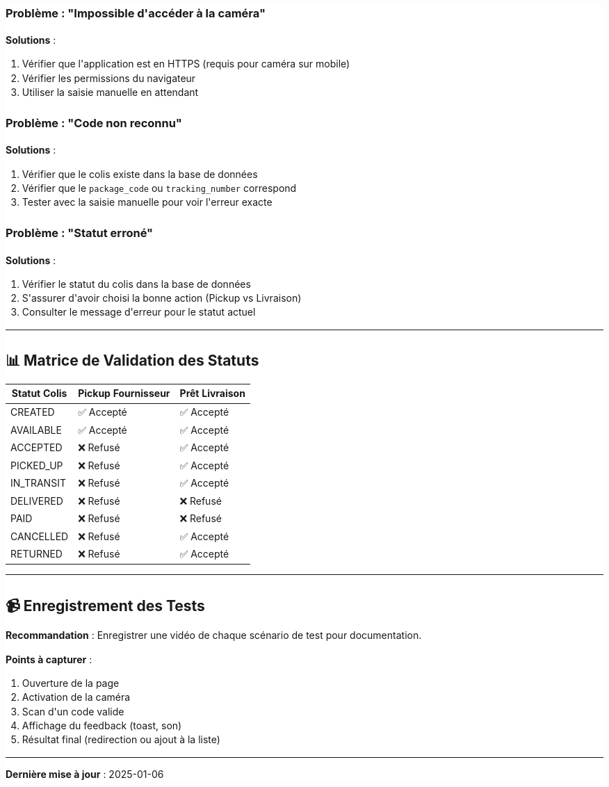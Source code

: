 ### Problème : "Impossible d'accéder à la caméra"
**Solutions** :
1. Vérifier que l'application est en HTTPS (requis pour caméra sur mobile)
2. Vérifier les permissions du navigateur
3. Utiliser la saisie manuelle en attendant

### Problème : "Code non reconnu"
**Solutions** :
1. Vérifier que le colis existe dans la base de données
2. Vérifier que le `package_code` ou `tracking_number` correspond
3. Tester avec la saisie manuelle pour voir l'erreur exacte

### Problème : "Statut erroné"
**Solutions** :
1. Vérifier le statut du colis dans la base de données
2. S'assurer d'avoir choisi la bonne action (Pickup vs Livraison)
3. Consulter le message d'erreur pour le statut actuel

---

## 📊 Matrice de Validation des Statuts

| Statut Colis | Pickup Fournisseur | Prêt Livraison |
|--------------|-------------------|----------------|
| CREATED      | ✅ Accepté        | ✅ Accepté     |
| AVAILABLE    | ✅ Accepté        | ✅ Accepté     |
| ACCEPTED     | ❌ Refusé         | ✅ Accepté     |
| PICKED_UP    | ❌ Refusé         | ✅ Accepté     |
| IN_TRANSIT   | ❌ Refusé         | ✅ Accepté     |
| DELIVERED    | ❌ Refusé         | ❌ Refusé      |
| PAID         | ❌ Refusé         | ❌ Refusé      |
| CANCELLED    | ❌ Refusé         | ✅ Accepté     |
| RETURNED     | ❌ Refusé         | ✅ Accepté     |

---

## 📹 Enregistrement des Tests

**Recommandation** : Enregistrer une vidéo de chaque scénario de test pour documentation.

**Points à capturer** :
1. Ouverture de la page
2. Activation de la caméra
3. Scan d'un code valide
4. Affichage du feedback (toast, son)
5. Résultat final (redirection ou ajout à la liste)

---

**Dernière mise à jour** : 2025-01-06
